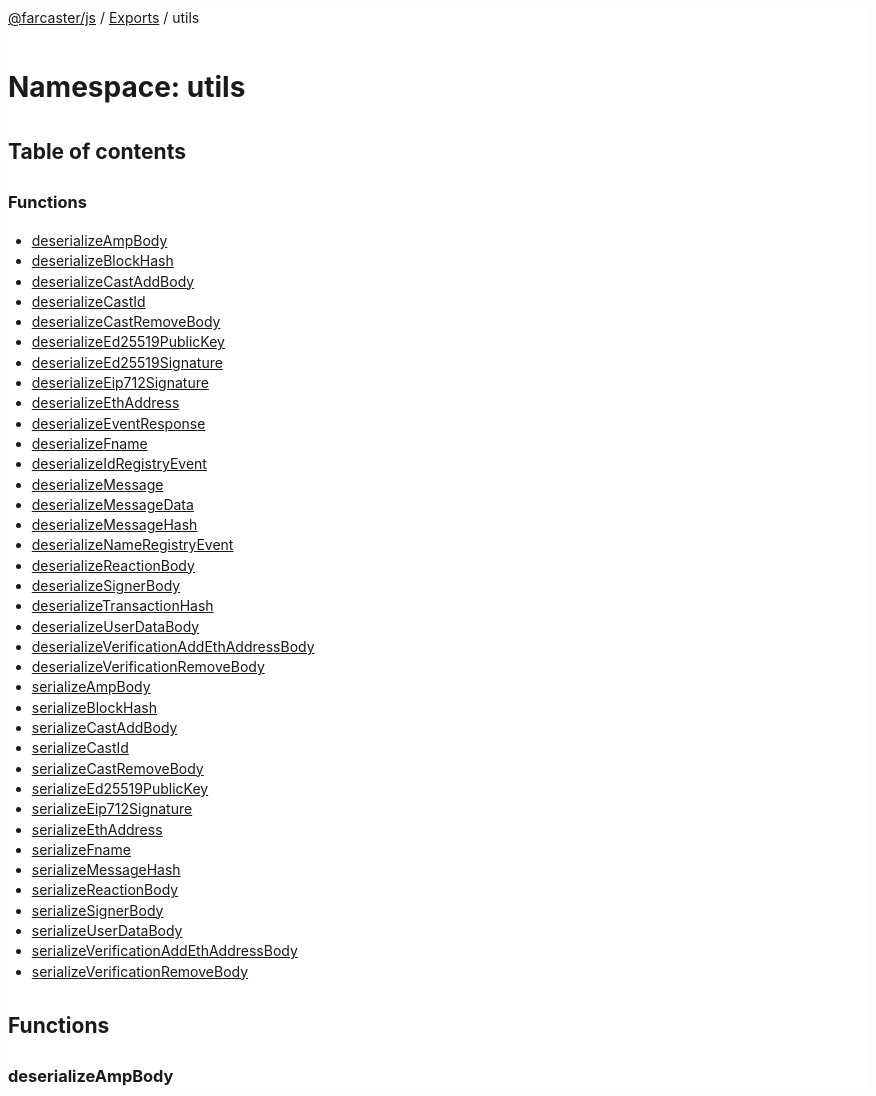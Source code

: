 [@farcaster/js](../README.md) / [Exports](../modules.md) / utils

# Namespace: utils

## Table of contents

### Functions

- [deserializeAmpBody](utils.md#deserializeampbody)
- [deserializeBlockHash](utils.md#deserializeblockhash)
- [deserializeCastAddBody](utils.md#deserializecastaddbody)
- [deserializeCastId](utils.md#deserializecastid)
- [deserializeCastRemoveBody](utils.md#deserializecastremovebody)
- [deserializeEd25519PublicKey](utils.md#deserializeed25519publickey)
- [deserializeEd25519Signature](utils.md#deserializeed25519signature)
- [deserializeEip712Signature](utils.md#deserializeeip712signature)
- [deserializeEthAddress](utils.md#deserializeethaddress)
- [deserializeEventResponse](utils.md#deserializeeventresponse)
- [deserializeFname](utils.md#deserializefname)
- [deserializeIdRegistryEvent](utils.md#deserializeidregistryevent)
- [deserializeMessage](utils.md#deserializemessage)
- [deserializeMessageData](utils.md#deserializemessagedata)
- [deserializeMessageHash](utils.md#deserializemessagehash)
- [deserializeNameRegistryEvent](utils.md#deserializenameregistryevent)
- [deserializeReactionBody](utils.md#deserializereactionbody)
- [deserializeSignerBody](utils.md#deserializesignerbody)
- [deserializeTransactionHash](utils.md#deserializetransactionhash)
- [deserializeUserDataBody](utils.md#deserializeuserdatabody)
- [deserializeVerificationAddEthAddressBody](utils.md#deserializeverificationaddethaddressbody)
- [deserializeVerificationRemoveBody](utils.md#deserializeverificationremovebody)
- [serializeAmpBody](utils.md#serializeampbody)
- [serializeBlockHash](utils.md#serializeblockhash)
- [serializeCastAddBody](utils.md#serializecastaddbody)
- [serializeCastId](utils.md#serializecastid)
- [serializeCastRemoveBody](utils.md#serializecastremovebody)
- [serializeEd25519PublicKey](utils.md#serializeed25519publickey)
- [serializeEip712Signature](utils.md#serializeeip712signature)
- [serializeEthAddress](utils.md#serializeethaddress)
- [serializeFname](utils.md#serializefname)
- [serializeMessageHash](utils.md#serializemessagehash)
- [serializeReactionBody](utils.md#serializereactionbody)
- [serializeSignerBody](utils.md#serializesignerbody)
- [serializeUserDataBody](utils.md#serializeuserdatabody)
- [serializeVerificationAddEthAddressBody](utils.md#serializeverificationaddethaddressbody)
- [serializeVerificationRemoveBody](utils.md#serializeverificationremovebody)

## Functions

### deserializeAmpBody
